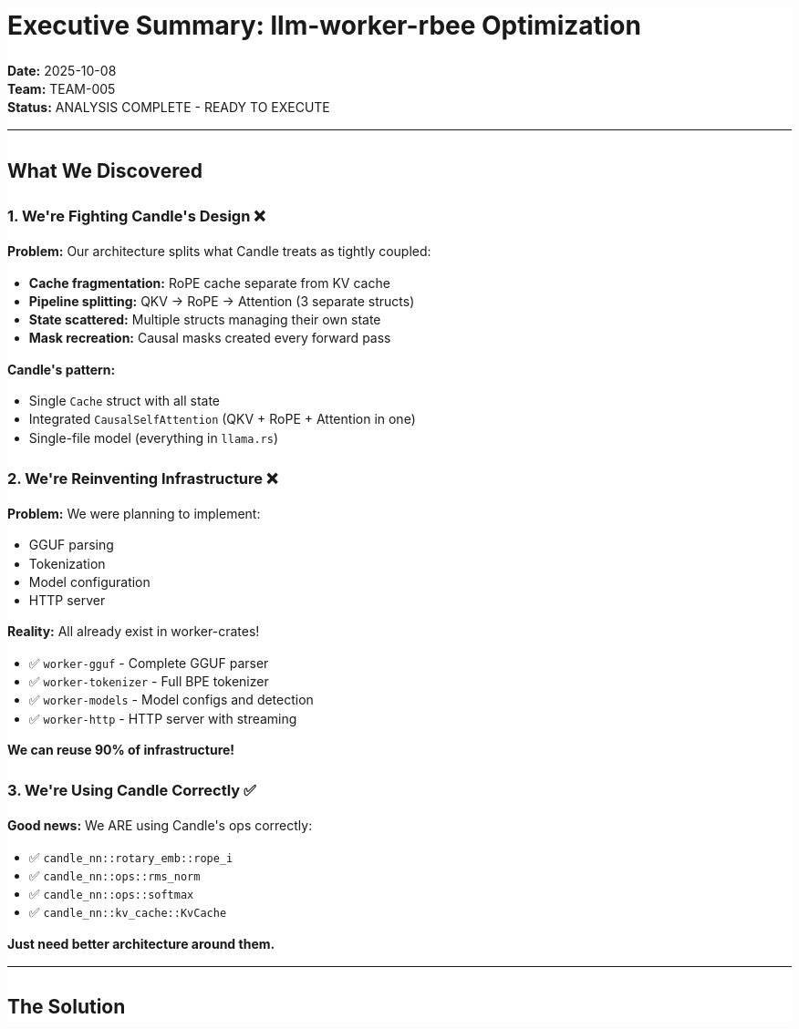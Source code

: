 # Executive Summary: llm-worker-rbee Optimization

**Date:** 2025-10-08  
**Team:** TEAM-005  
**Status:** ANALYSIS COMPLETE - READY TO EXECUTE

---

## What We Discovered

### 1. We're Fighting Candle's Design ❌

**Problem:** Our architecture splits what Candle treats as tightly coupled:
- **Cache fragmentation:** RoPE cache separate from KV cache
- **Pipeline splitting:** QKV → RoPE → Attention (3 separate structs)
- **State scattered:** Multiple structs managing their own state
- **Mask recreation:** Causal masks created every forward pass

**Candle's pattern:**
- Single `Cache` struct with all state
- Integrated `CausalSelfAttention` (QKV + RoPE + Attention in one)
- Single-file model (everything in `llama.rs`)

### 2. We're Reinventing Infrastructure ❌

**Problem:** We were planning to implement:
- GGUF parsing
- Tokenization
- Model configuration
- HTTP server

**Reality:** All already exist in worker-crates!
- ✅ `worker-gguf` - Complete GGUF parser
- ✅ `worker-tokenizer` - Full BPE tokenizer
- ✅ `worker-models` - Model configs and detection
- ✅ `worker-http` - HTTP server with streaming

**We can reuse 90% of infrastructure!**

### 3. We're Using Candle Correctly ✅

**Good news:** We ARE using Candle's ops correctly:
- ✅ `candle_nn::rotary_emb::rope_i`
- ✅ `candle_nn::ops::rms_norm`
- ✅ `candle_nn::ops::softmax`
- ✅ `candle_nn::kv_cache::KvCache`

**Just need better architecture around them.**

---

## The Solution
